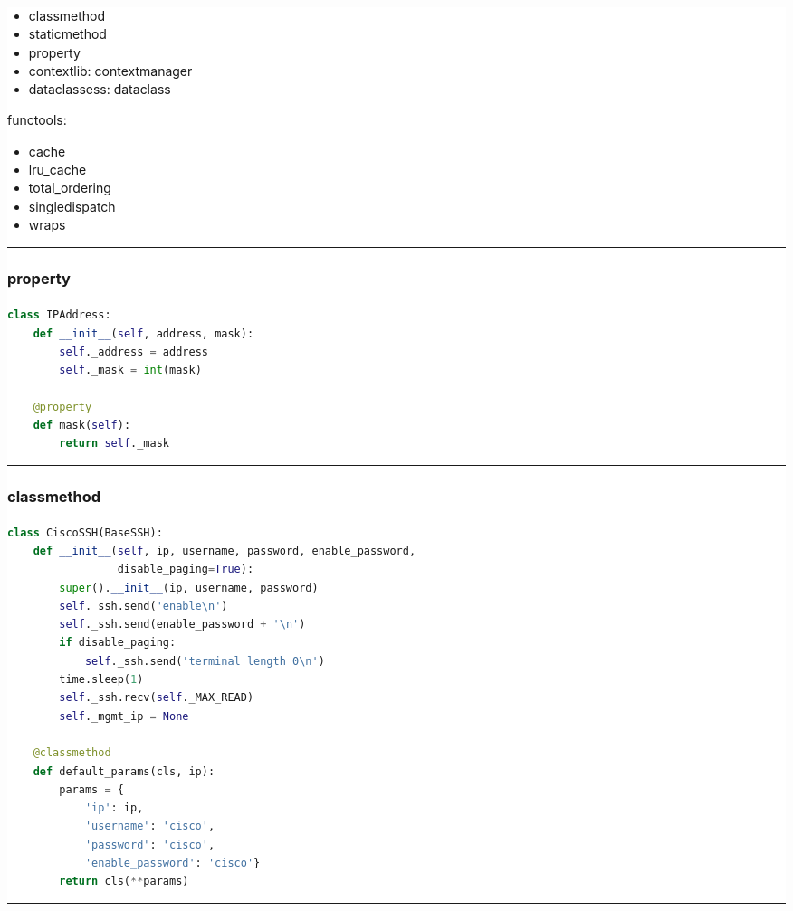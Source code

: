 * classmethod
* staticmethod
* property
* contextlib: contextmanager
* dataclassess: dataclass

functools:

* cache
* lru_cache
* total_ordering
* singledispatch
* wraps

---
### property

```python
class IPAddress:
    def __init__(self, address, mask):
        self._address = address
        self._mask = int(mask)

    @property
    def mask(self):
        return self._mask
```

---
### classmethod

```python
class CiscoSSH(BaseSSH):
    def __init__(self, ip, username, password, enable_password,
                 disable_paging=True):
        super().__init__(ip, username, password)
        self._ssh.send('enable\n')
        self._ssh.send(enable_password + '\n')
        if disable_paging:
            self._ssh.send('terminal length 0\n')
        time.sleep(1)
        self._ssh.recv(self._MAX_READ)
        self._mgmt_ip = None

    @classmethod
    def default_params(cls, ip):
        params = {
            'ip': ip,
            'username': 'cisco',
            'password': 'cisco',
            'enable_password': 'cisco'}
        return cls(**params)
```

---